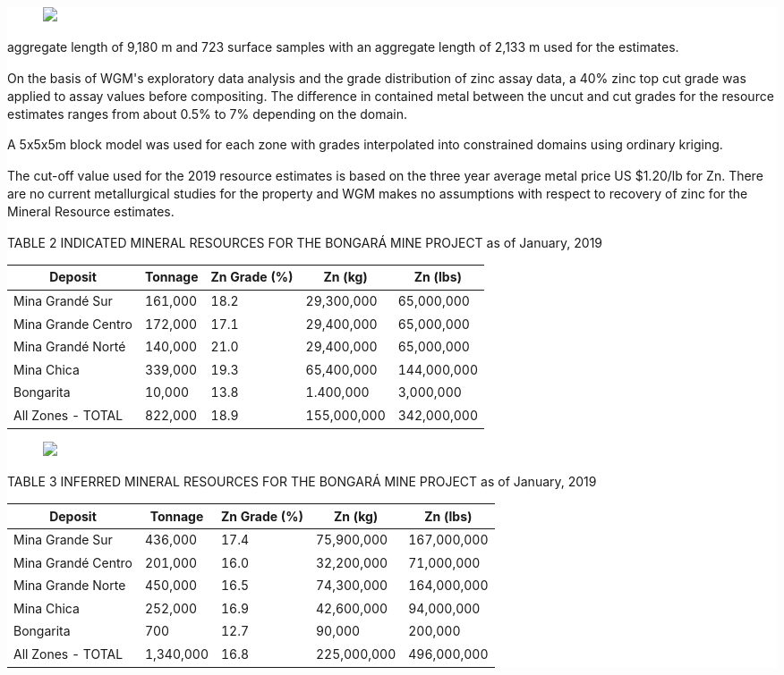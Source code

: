 <figure>

![](figures/12)



</figure>


aggregate length of 9,180 m and 723 surface samples with an aggregate length of 2,133 m used for the estimates.

On the basis of WGM's exploratory data analysis and the grade distribution of zinc assay data, a 40% zinc top cut grade was applied to assay values before compositing. The difference in contained metal between the uncut and cut grades for the resource estimates ranges from about 0.5% to 7% depending on the domain.

A 5x5x5m block model was used for each zone with grades interpolated into constrained domains using ordinary kriging.

The cut-off value used for the 2019 resource estimates is based on the three year average metal price US $1.20/lb for Zn. There are no current metallurgical studies for the property and WGM makes no assumptions with respect to recovery of zinc for the Mineral Resource estimates.

TABLE 2 INDICATED MINERAL RESOURCES FOR THE BONGARÁ MINE PROJECT as of January, 2019

| Deposit | Tonnage | Zn Grade (%) | Zn (kg) | Zn (lbs) |
| - | - | - | - | - |
| Mina Grandé Sur | 161,000 | 18.2 | 29,300,000 | 65,000,000 |
| Mina Grande Centro | 172,000 | 17.1 | 29,400,000 | 65,000,000 |
| Mina Grandé Norté | 140,000 | 21.0 | 29,400,000 | 65,000,000 |
| Mina Chica | 339,000 | 19.3 | 65,400,000 | 144,000,000 |
| Bongarita | 10,000 | 13.8 | 1.400,000 | 3,000,000 |
| All Zones - TOTAL | 822,000 | 18.9 | 155,000,000 | 342,000,000 |


<figure>

![](figures/13)



</figure>


TABLE 3 INFERRED MINERAL RESOURCES FOR THE BONGARÁ MINE PROJECT as of January, 2019

| Deposit | Tonnage | Zn Grade (%) | Zn (kg) | Zn (lbs) |
| - | - | - | - | - |
| Mina Grande Sur | 436,000 | 17.4 | 75,900,000 | 167,000,000 |
| Mina Grandé Centro | 201,000 | 16.0 | 32,200,000 | 71,000,000 |
| Mina Grande Norte | 450,000 | 16.5 | 74,300,000 | 164,000,000 |
| Mina Chica | 252,000 | 16.9 | 42,600,000 | 94,000,000 |
| Bongarita | 700 | 12.7 | 90,000 | 200,000 |
| All Zones - TOTAL | 1,340,000 | 16.8 | 225,000,000 | 496,000,000 |
